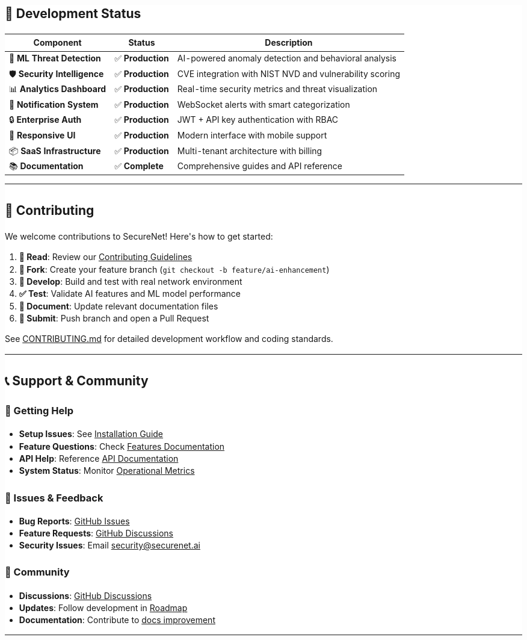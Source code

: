 
## 🚦 **Development Status**

| Component | Status | Description |
|-----------|--------|-------------|
| 🤖 **ML Threat Detection** | ✅ **Production** | AI-powered anomaly detection and behavioral analysis |
| 🛡️ **Security Intelligence** | ✅ **Production** | CVE integration with NIST NVD and vulnerability scoring |
| 📊 **Analytics Dashboard** | ✅ **Production** | Real-time security metrics and threat visualization |
| 🔔 **Notification System** | ✅ **Production** | WebSocket alerts with smart categorization |
| 🔒 **Enterprise Auth** | ✅ **Production** | JWT + API key authentication with RBAC |
| 📱 **Responsive UI** | ✅ **Production** | Modern interface with mobile support |
| 📦 **SaaS Infrastructure** | ✅ **Production** | Multi-tenant architecture with billing |
| 📚 **Documentation** | ✅ **Complete** | Comprehensive guides and API reference |

---

## 🤝 **Contributing**

We welcome contributions to SecureNet! Here's how to get started:

1. **📖 Read**: Review our [Contributing Guidelines](./CONTRIBUTING.md)
2. **🍴 Fork**: Create your feature branch (`git checkout -b feature/ai-enhancement`)
3. **🔨 Develop**: Build and test with real network environment
4. **✅ Test**: Validate AI features and ML model performance
5. **📝 Document**: Update relevant documentation files
6. **🚀 Submit**: Push branch and open a Pull Request

See [CONTRIBUTING.md](./CONTRIBUTING.md) for detailed development workflow and coding standards.

---

## 📞 **Support & Community**

### **📖 Getting Help**
- **Setup Issues**: See [Installation Guide](./docs/installation/INSTALLATION.md)
- **Feature Questions**: Check [Features Documentation](./docs/features/FEATURES.md)
- **API Help**: Reference [API Documentation](./docs/api/API-Reference.md)
- **System Status**: Monitor [Operational Metrics](./docs/system/SYSTEM-STATUS.md)

### **🐛 Issues & Feedback**
- **Bug Reports**: [GitHub Issues](https://github.com/yourusername/securenet/issues)
- **Feature Requests**: [GitHub Discussions](https://github.com/yourusername/securenet/discussions)
- **Security Issues**: Email security@securenet.ai

### **💬 Community**
- **Discussions**: [GitHub Discussions](https://github.com/pmvita/securenet/discussions)
- **Updates**: Follow development in [Roadmap](./docs/project/TODO.md)
- **Documentation**: Contribute to [docs improvement](./CONTRIBUTING.md)

---